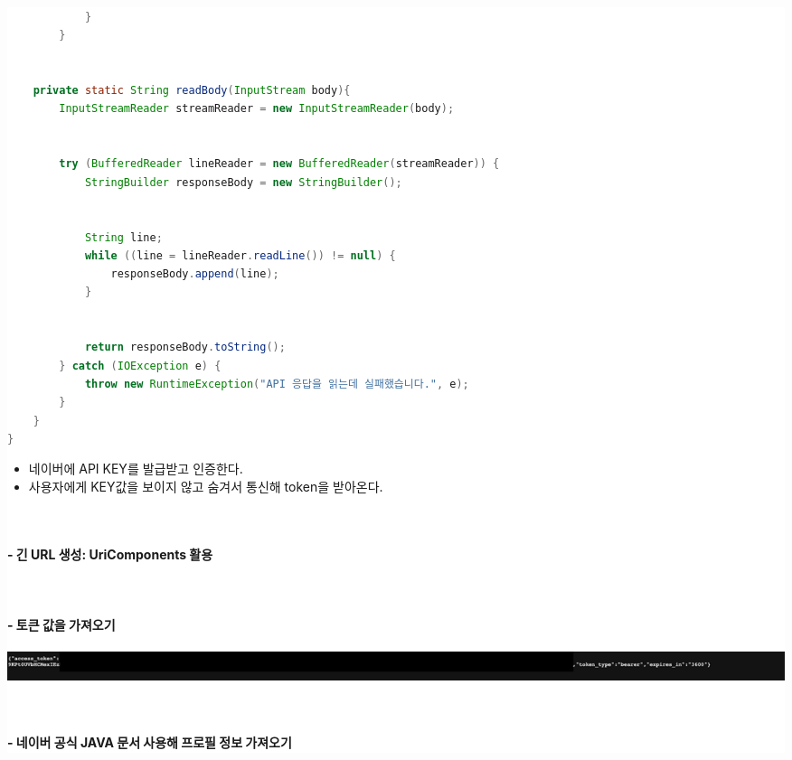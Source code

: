 ```java
	        }
	    }


    private static String readBody(InputStream body){
        InputStreamReader streamReader = new InputStreamReader(body);


        try (BufferedReader lineReader = new BufferedReader(streamReader)) {
            StringBuilder responseBody = new StringBuilder();


            String line;
            while ((line = lineReader.readLine()) != null) {
                responseBody.append(line);
            }


            return responseBody.toString();
        } catch (IOException e) {
            throw new RuntimeException("API 응답을 읽는데 실패했습니다.", e);
        }
    } 
}

```



* 네이버에 API KEY를 발급받고 인증한다.
* 사용자에게 KEY값을 보이지 않고 숨겨서 통신해 token을 받아온다.

​            

#### - 긴 URL 생성: UriComponents 활용

​             

#### - 토큰 값을 가져오기

![image-20220517025721314](readMe.assets/image-20220517025721314.png)

​              

#### - 네이버 공식 JAVA 문서 사용해 프로필 정보 가져오기
